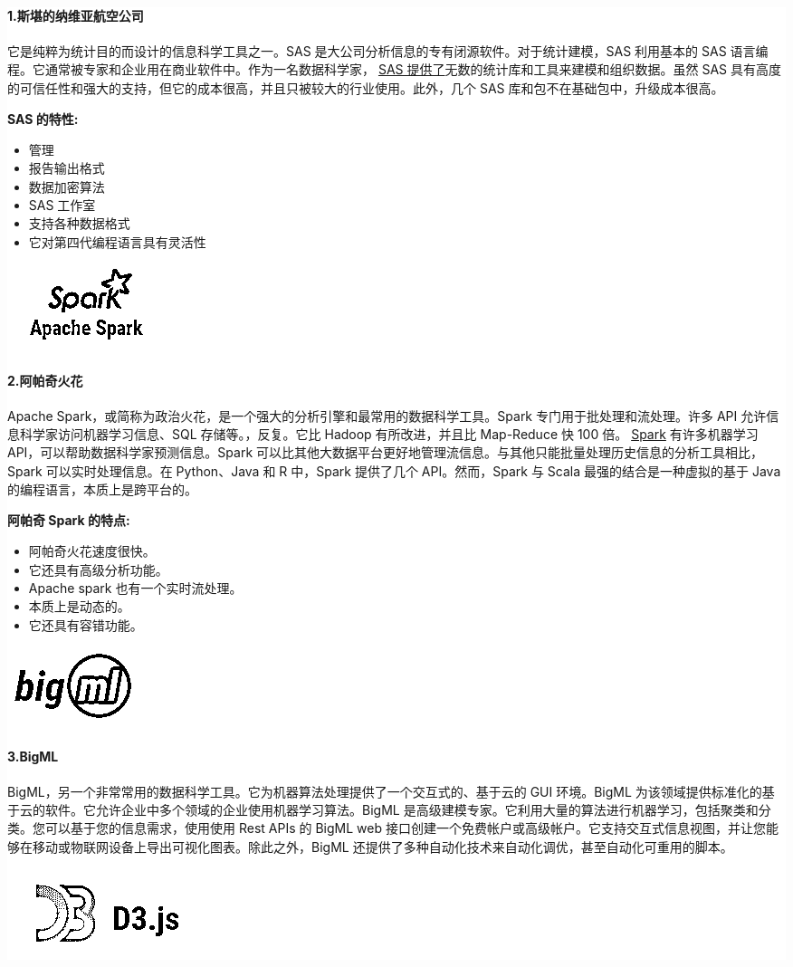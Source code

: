 

#### 1.斯堪的纳维亚航空公司

它是纯粹为统计目的而设计的信息科学工具之一。SAS 是大公司分析信息的专有闭源软件。对于统计建模，SAS 利用基本的 SAS 语言编程。它通常被专家和企业用在商业软件中。作为一名数据科学家， [SAS 提供了](https://www.educba.com/what-is-sass/)无数的统计库和工具来建模和组织数据。虽然 SAS 具有高度的可信任性和强大的支持，但它的成本很高，并且只被较大的行业使用。此外，几个 SAS 库和包不在基础包中，升级成本很高。

**SAS 的特性:**

*   管理
*   报告输出格式
*   数据加密算法
*   SAS 工作室
*   支持各种数据格式
*   它对第四代编程语言具有灵活性

![Data Science Tools - Apache Spark](img/d902af1b6c56063e86f85dad3ca1a77d.png)



#### 2.阿帕奇火花

Apache Spark，或简称为政治火花，是一个强大的分析引擎和最常用的数据科学工具。Spark 专门用于批处理和流处理。许多 API 允许信息科学家访问机器学习信息、SQL 存储等。，反复。它比 Hadoop 有所改进，并且比 Map-Reduce 快 100 倍。 [Spark](https://www.educba.com/what-is-apache-spark/) 有许多机器学习 API，可以帮助数据科学家预测信息。Spark 可以比其他大数据平台更好地管理流信息。与其他只能批量处理历史信息的分析工具相比，Spark 可以实时处理信息。在 Python、Java 和 R 中，Spark 提供了几个 API。然而，Spark 与 Scala 最强的结合是一种虚拟的基于 Java 的编程语言，本质上是跨平台的。

**阿帕奇 Spark 的特点:**

*   阿帕奇火花速度很快。
*   它还具有高级分析功能。
*   Apache spark 也有一个实时流处理。
*   本质上是动态的。
*   它还具有容错功能。

![Data Science Tools - Bigml](img/8c4f58d6592ae2e41ef825e3b2a0718c.png)



#### 3.BigML

BigML，另一个非常常用的数据科学工具。它为机器算法处理提供了一个交互式的、基于云的 GUI 环境。BigML 为该领域提供标准化的基于云的软件。它允许企业中多个领域的企业使用机器学习算法。BigML 是高级建模专家。它利用大量的算法进行机器学习，包括聚类和分类。您可以基于您的信息需求，使用使用 Rest APIs 的 BigML web 接口创建一个免费帐户或高级帐户。它支持交互式信息视图，并让您能够在移动或物联网设备上导出可视化图表。除此之外，BigML 还提供了多种自动化技术来自动化调优，甚至自动化可重用的脚本。

![Data Science Tools - D3.js](img/2c011cdf18ef1d19ae177346495938b3.png)

